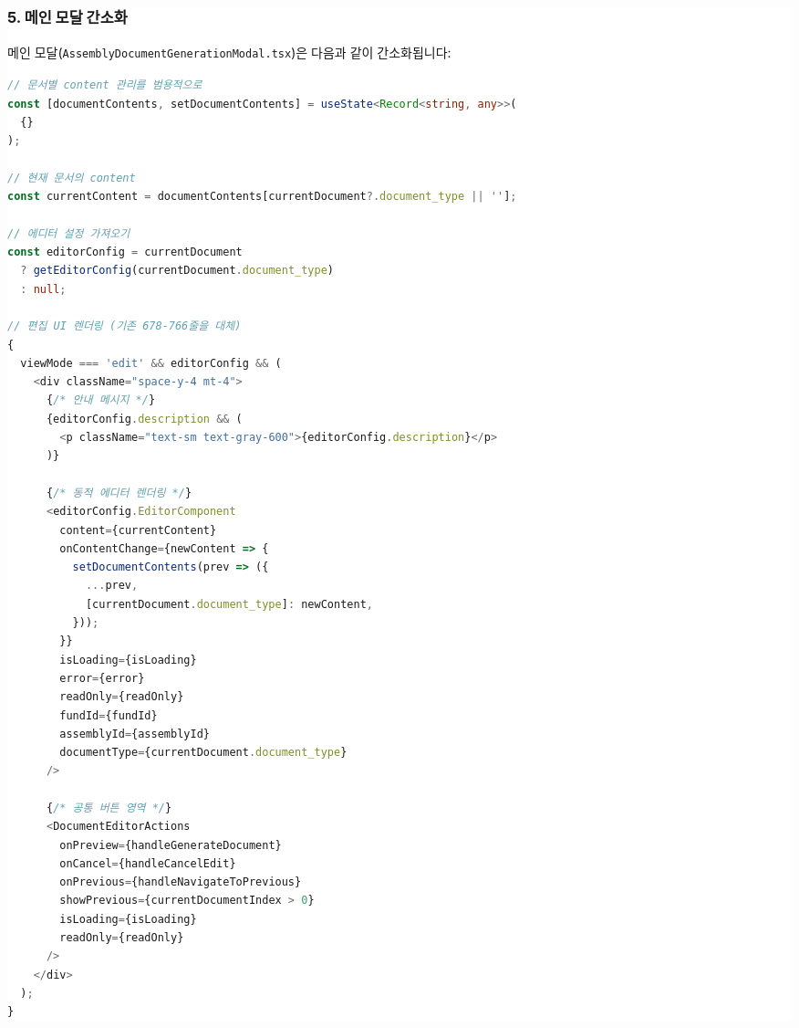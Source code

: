 ### 5. 메인 모달 간소화

메인 모달(`AssemblyDocumentGenerationModal.tsx`)은 다음과 같이 간소화됩니다:

```typescript
// 문서별 content 관리를 범용적으로
const [documentContents, setDocumentContents] = useState<Record<string, any>>(
  {}
);

// 현재 문서의 content
const currentContent = documentContents[currentDocument?.document_type || ''];

// 에디터 설정 가져오기
const editorConfig = currentDocument
  ? getEditorConfig(currentDocument.document_type)
  : null;

// 편집 UI 렌더링 (기존 678-766줄을 대체)
{
  viewMode === 'edit' && editorConfig && (
    <div className="space-y-4 mt-4">
      {/* 안내 메시지 */}
      {editorConfig.description && (
        <p className="text-sm text-gray-600">{editorConfig.description}</p>
      )}

      {/* 동적 에디터 렌더링 */}
      <editorConfig.EditorComponent
        content={currentContent}
        onContentChange={newContent => {
          setDocumentContents(prev => ({
            ...prev,
            [currentDocument.document_type]: newContent,
          }));
        }}
        isLoading={isLoading}
        error={error}
        readOnly={readOnly}
        fundId={fundId}
        assemblyId={assemblyId}
        documentType={currentDocument.document_type}
      />

      {/* 공통 버튼 영역 */}
      <DocumentEditorActions
        onPreview={handleGenerateDocument}
        onCancel={handleCancelEdit}
        onPrevious={handleNavigateToPrevious}
        showPrevious={currentDocumentIndex > 0}
        isLoading={isLoading}
        readOnly={readOnly}
      />
    </div>
  );
}
```
